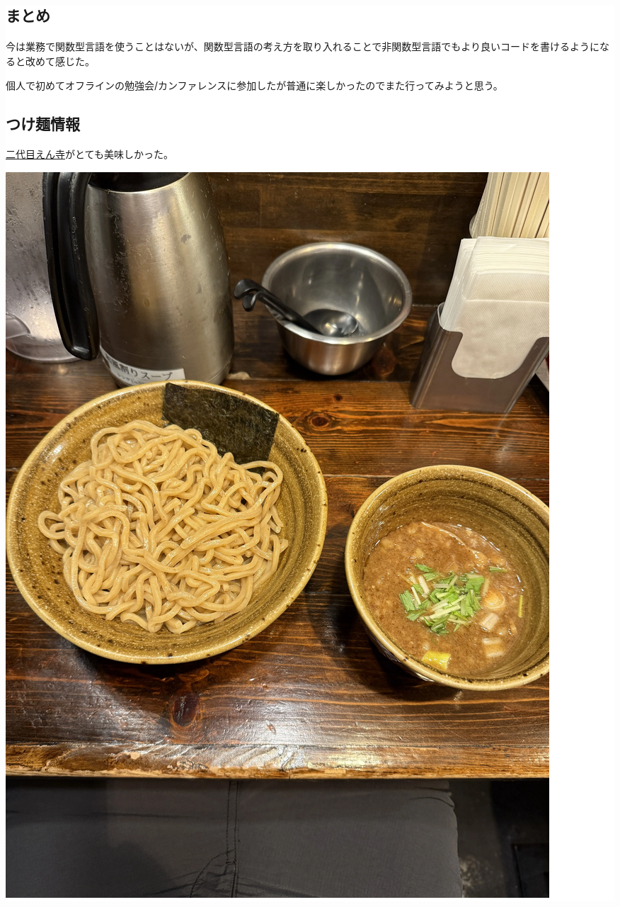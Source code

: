 ## まとめ
今は業務で関数型言語を使うことはないが、関数型言語の考え方を取り入れることで非関数型言語でもより良いコードを書けるようになると改めて感じた。

個人で初めてオフラインの勉強会/カンファレンスに参加したが普通に楽しかったのでまた行ってみようと思う。

## つけ麺情報
[二代目えん寺](https://tabelog.com/tokyo/A1319/A131902/13115487)がとても美味しかった。

![tsukemen](tsukemen.webp)

[^1]: [Elm Patternsでも紹介されていた](https://sporto.github.io/elm-patterns/advanced/railway.html)のを思い出した。改めて読み直してみよう。
